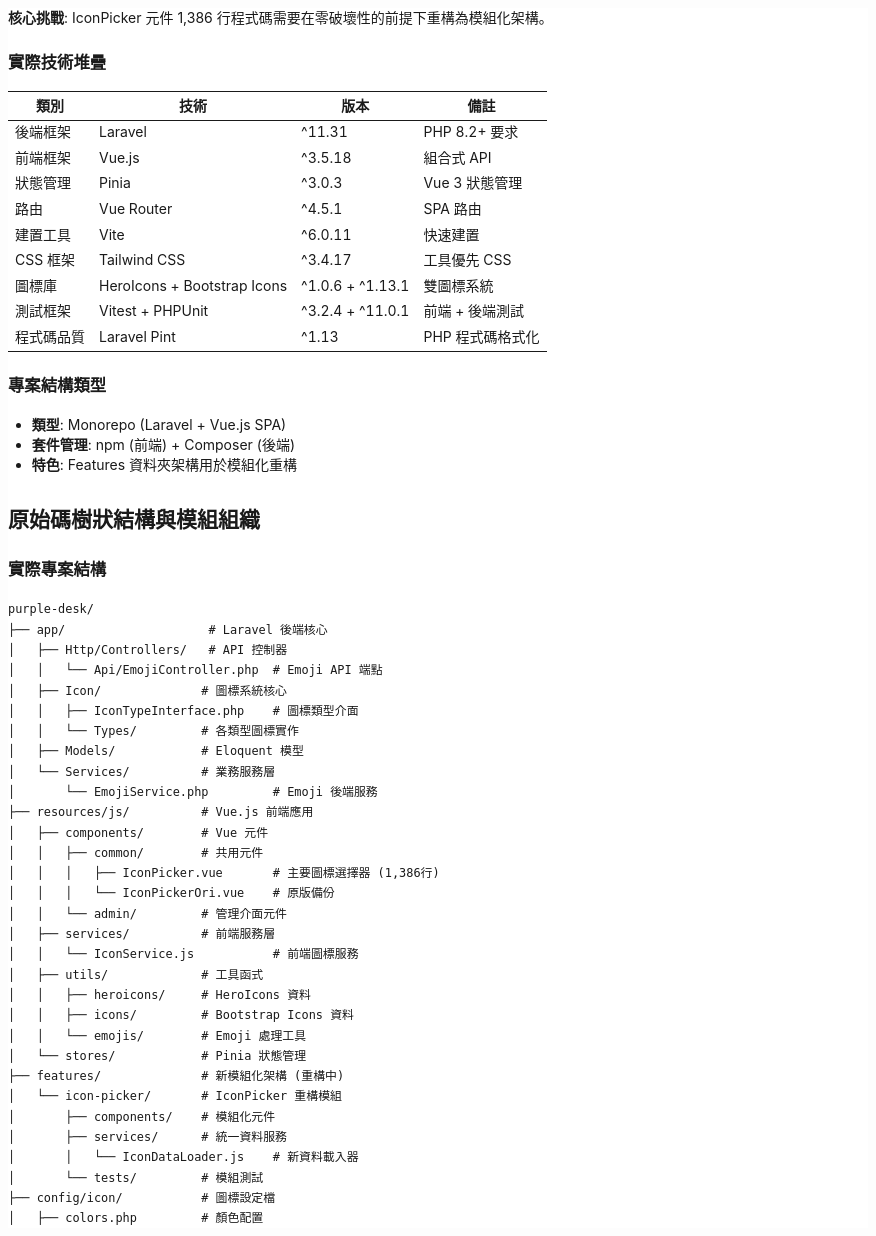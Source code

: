**核心挑戰**: IconPicker 元件 1,386 行程式碼需要在零破壞性的前提下重構為模組化架構。

### 實際技術堆疊

| 類別 | 技術 | 版本 | 備註 |
|------|------|------|------|
| 後端框架 | Laravel | ^11.31 | PHP 8.2+ 要求 |
| 前端框架 | Vue.js | ^3.5.18 | 組合式 API |
| 狀態管理 | Pinia | ^3.0.3 | Vue 3 狀態管理 |
| 路由 | Vue Router | ^4.5.1 | SPA 路由 |
| 建置工具 | Vite | ^6.0.11 | 快速建置 |
| CSS 框架 | Tailwind CSS | ^3.4.17 | 工具優先 CSS |
| 圖標庫 | HeroIcons + Bootstrap Icons | ^1.0.6 + ^1.13.1 | 雙圖標系統 |
| 測試框架 | Vitest + PHPUnit | ^3.2.4 + ^11.0.1 | 前端 + 後端測試 |
| 程式碼品質 | Laravel Pint | ^1.13 | PHP 程式碼格式化 |

### 專案結構類型
- **類型**: Monorepo (Laravel + Vue.js SPA)
- **套件管理**: npm (前端) + Composer (後端)
- **特色**: Features 資料夾架構用於模組化重構

## 原始碼樹狀結構與模組組織

### 實際專案結構

```text
purple-desk/
├── app/                    # Laravel 後端核心
│   ├── Http/Controllers/   # API 控制器
│   │   └── Api/EmojiController.php  # Emoji API 端點
│   ├── Icon/              # 圖標系統核心
│   │   ├── IconTypeInterface.php    # 圖標類型介面
│   │   └── Types/         # 各類型圖標實作
│   ├── Models/            # Eloquent 模型
│   └── Services/          # 業務服務層
│       └── EmojiService.php         # Emoji 後端服務
├── resources/js/          # Vue.js 前端應用
│   ├── components/        # Vue 元件
│   │   ├── common/        # 共用元件
│   │   │   ├── IconPicker.vue       # 主要圖標選擇器 (1,386行)
│   │   │   └── IconPickerOri.vue    # 原版備份
│   │   └── admin/         # 管理介面元件
│   ├── services/          # 前端服務層
│   │   └── IconService.js           # 前端圖標服務
│   ├── utils/             # 工具函式
│   │   ├── heroicons/     # HeroIcons 資料
│   │   ├── icons/         # Bootstrap Icons 資料
│   │   └── emojis/        # Emoji 處理工具
│   └── stores/            # Pinia 狀態管理
├── features/              # 新模組化架構 (重構中)
│   └── icon-picker/       # IconPicker 重構模組
│       ├── components/    # 模組化元件
│       ├── services/      # 統一資料服務
│       │   └── IconDataLoader.js    # 新資料載入器
│       └── tests/         # 模組測試
├── config/icon/           # 圖標設定檔
│   ├── colors.php         # 顏色配置
```